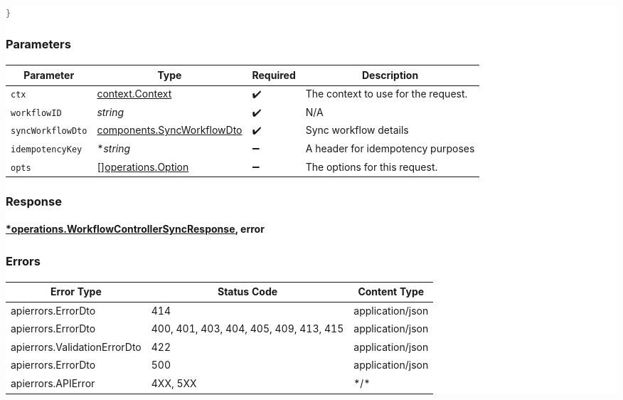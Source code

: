 ```go
}
```

### Parameters

| Parameter                                                                | Type                                                                     | Required                                                                 | Description                                                              |
| ------------------------------------------------------------------------ | ------------------------------------------------------------------------ | ------------------------------------------------------------------------ | ------------------------------------------------------------------------ |
| `ctx`                                                                    | [context.Context](https://pkg.go.dev/context#Context)                    | :heavy_check_mark:                                                       | The context to use for the request.                                      |
| `workflowID`                                                             | *string*                                                                 | :heavy_check_mark:                                                       | N/A                                                                      |
| `syncWorkflowDto`                                                        | [components.SyncWorkflowDto](../../models/components/syncworkflowdto.md) | :heavy_check_mark:                                                       | Sync workflow details                                                    |
| `idempotencyKey`                                                         | **string*                                                                | :heavy_minus_sign:                                                       | A header for idempotency purposes                                        |
| `opts`                                                                   | [][operations.Option](../../models/operations/option.md)                 | :heavy_minus_sign:                                                       | The options for this request.                                            |

### Response

**[*operations.WorkflowControllerSyncResponse](../../models/operations/workflowcontrollersyncresponse.md), error**

### Errors

| Error Type                             | Status Code                            | Content Type                           |
| -------------------------------------- | -------------------------------------- | -------------------------------------- |
| apierrors.ErrorDto                     | 414                                    | application/json                       |
| apierrors.ErrorDto                     | 400, 401, 403, 404, 405, 409, 413, 415 | application/json                       |
| apierrors.ValidationErrorDto           | 422                                    | application/json                       |
| apierrors.ErrorDto                     | 500                                    | application/json                       |
| apierrors.APIError                     | 4XX, 5XX                               | \*/\*                                  |
